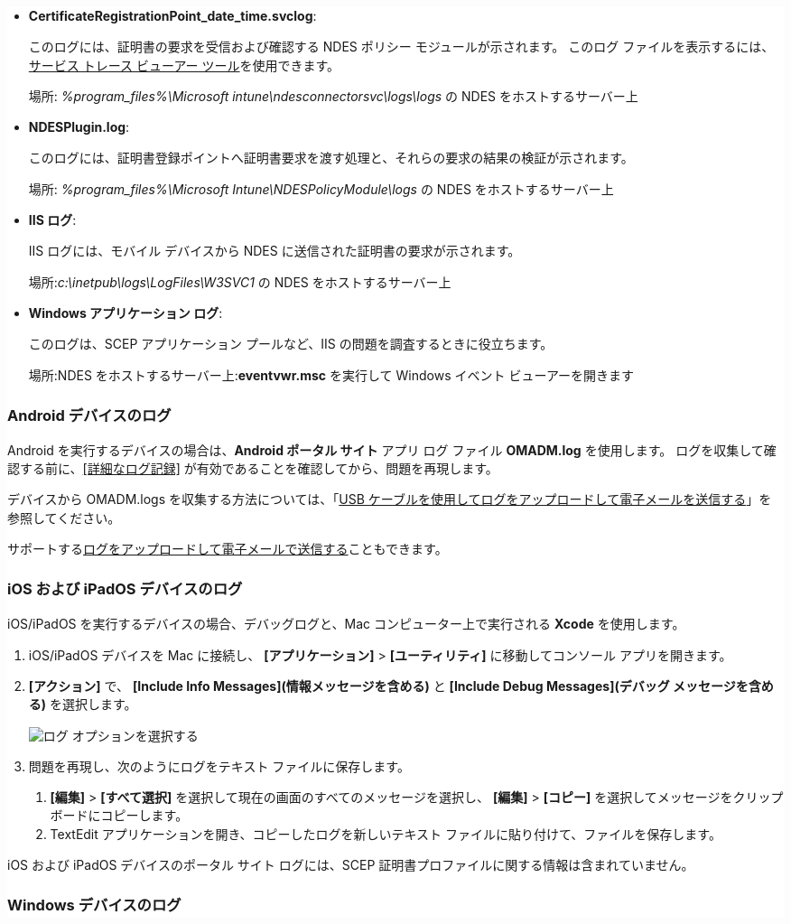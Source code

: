 - **CertificateRegistrationPoint_date_time.svclog**:

  このログには、証明書の要求を受信および確認する NDES ポリシー モジュールが示されます。 このログ ファイルを表示するには、[サービス トレース ビューアー ツール](https://docs.microsoft.com/dotnet/framework/wcf/service-trace-viewer-tool-svctraceviewer-exe)を使用できます。

  場所: *%program_files%\Microsoft intune\ndesconnectorsvc\logs\logs* の NDES をホストするサーバー上

- **NDESPlugin.log**:

  このログには、証明書登録ポイントへ証明書要求を渡す処理と、それらの要求の結果の検証が示されます。

  場所: *%program_files%\Microsoft Intune\NDESPolicyModule\logs* の NDES をホストするサーバー上

- **IIS ログ**:

  IIS ログには、モバイル デバイスから NDES に送信された証明書の要求が示されます。

  場所:*c:\inetpub\logs\LogFiles\W3SVC1* の NDES をホストするサーバー上

- **Windows アプリケーション ログ**:

  このログは、SCEP アプリケーション プールなど、IIS の問題を調査するときに役立ちます。

  場所:NDES をホストするサーバー上:**eventvwr.msc** を実行して Windows イベント ビューアーを開きます




### <a name="logs-for-android-devices"></a>Android デバイスのログ

Android を実行するデバイスの場合は、**Android ポータル サイト** アプリ ログ ファイル **OMADM.log** を使用します。 ログを収集して確認する前に、[[詳細なログ記録]](../user-help/use-verbose-logging-to-help-your-it-administrator-fix-device-issues-android.md) が有効であることを確認してから、問題を再現します。

デバイスから OMADM.logs を収集する方法については、「[USB ケーブルを使用してログをアップロードして電子メールを送信する](../user-help/send-logs-to-your-it-admin-using-cable-android.md)」を参照してください。

サポートする[ログをアップロードして電子メールで送信する](../user-help/send-logs-to-your-it-admin-by-email-android.md#upload-and-email-logs-from-microsoft-intune-app)こともできます。

### <a name="logs-for-ios-and-ipados-devices"></a>iOS および iPadOS デバイスのログ

iOS/iPadOS を実行するデバイスの場合、デバッグログと、Mac コンピューター上で実行される **Xcode** を使用します。

1. iOS/iPadOS デバイスを Mac に接続し、 **[アプリケーション]**  >  **[ユーティリティ]** に移動してコンソール アプリを開きます。 

2. **[アクション]** で、 **[Include Info Messages]\(情報メッセージを含める\)** と **[Include Debug Messages]\(デバッグ メッセージを含める\)** を選択します。

   ![ログ オプションを選択する](../protect/media/troubleshoot-scep-certificate-profiles/message-options.png)

3. 問題を再現し、次のようにログをテキスト ファイルに保存します。
   1. **[編集]**  >  **[すべて選択]** を選択して現在の画面のすべてのメッセージを選択し、 **[編集]**  >  **[コピー]** を選択してメッセージをクリップボードにコピーします。 
   2. TextEdit アプリケーションを開き、コピーしたログを新しいテキスト ファイルに貼り付けて、ファイルを保存します。


iOS および iPadOS デバイスのポータル サイト ログには、SCEP 証明書プロファイルに関する情報は含まれていません。

### <a name="logs-for-windows-devices"></a>Windows デバイスのログ
